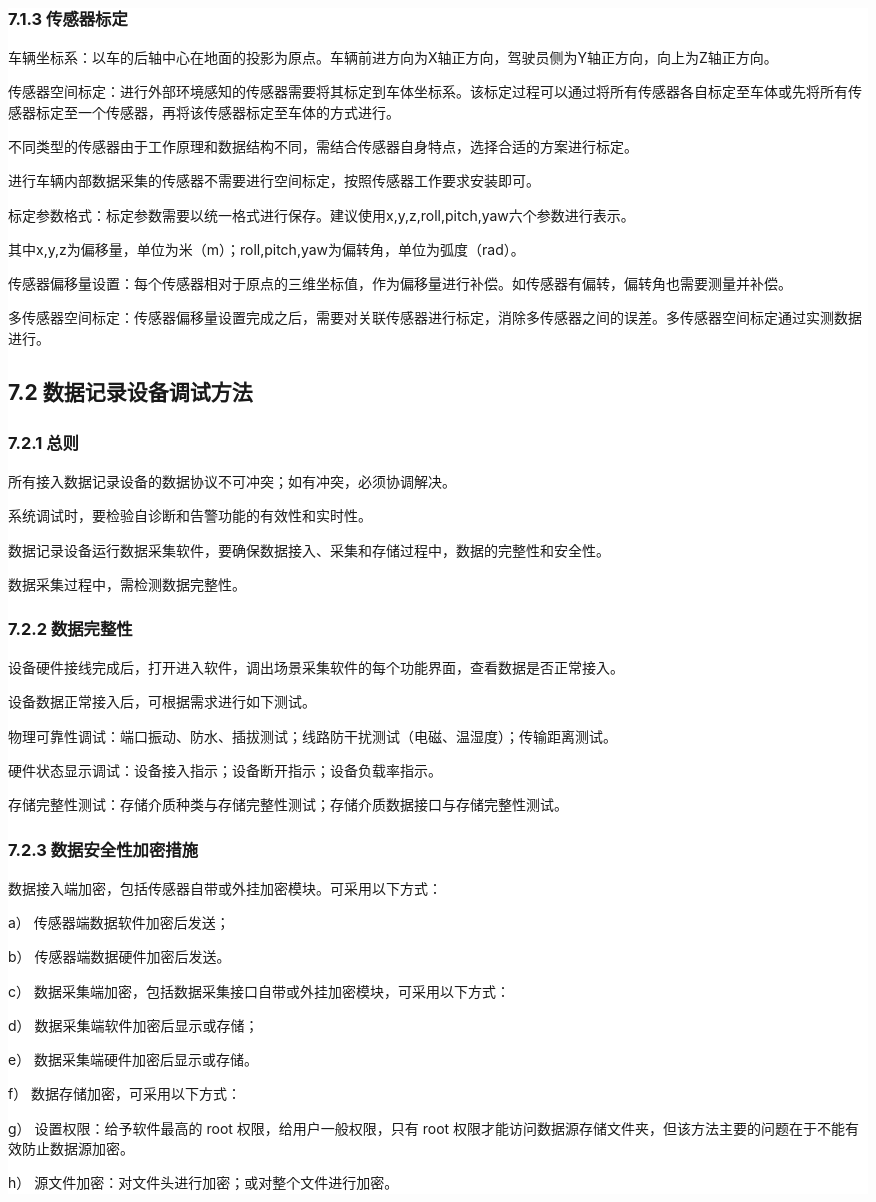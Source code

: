 ### 7.1.3 传感器标定

车辆坐标系：以车的后轴中心在地面的投影为原点。车辆前进方向为X轴正方向，驾驶员侧为Y轴正方向，向上为Z轴正方向。

传感器空间标定：进行外部环境感知的传感器需要将其标定到车体坐标系。该标定过程可以通过将所有传感器各自标定至车体或先将所有传感器标定至一个传感器，再将该传感器标定至车体的方式进行。

不同类型的传感器由于工作原理和数据结构不同，需结合传感器自身特点，选择合适的方案进行标定。

进行车辆内部数据采集的传感器不需要进行空间标定，按照传感器工作要求安装即可。

标定参数格式：标定参数需要以统一格式进行保存。建议使用x,y,z,roll,pitch,yaw六个参数进行表示。

其中x,y,z为偏移量，单位为米（m）；roll,pitch,yaw为偏转角，单位为弧度（rad）。

传感器偏移量设置：每个传感器相对于原点的三维坐标值，作为偏移量进行补偿。如传感器有偏转，偏转角也需要测量并补偿。

多传感器空间标定：传感器偏移量设置完成之后，需要对关联传感器进行标定，消除多传感器之间的误差。多传感器空间标定通过实测数据进行。

## 7.2 数据记录设备调试方法

### 7.2.1 总则

所有接入数据记录设备的数据协议不可冲突；如有冲突，必须协调解决。

系统调试时，要检验自诊断和告警功能的有效性和实时性。

数据记录设备运行数据采集软件，要确保数据接入、采集和存储过程中，数据的完整性和安全性。

数据采集过程中，需检测数据完整性。

### 7.2.2 数据完整性

设备硬件接线完成后，打开进入软件，调出场景采集软件的每个功能界面，查看数据是否正常接入。

设备数据正常接入后，可根据需求进行如下测试。

物理可靠性调试：端口振动、防水、插拔测试；线路防干扰测试（电磁、温湿度）；传输距离测试。

硬件状态显示调试：设备接入指示；设备断开指示；设备负载率指示。

存储完整性测试：存储介质种类与存储完整性测试；存储介质数据接口与存储完整性测试。

### 7.2.3 数据安全性加密措施

数据接入端加密，包括传感器自带或外挂加密模块。可采用以下方式：

a） 传感器端数据软件加密后发送；

b） 传感器端数据硬件加密后发送。

c） 数据采集端加密，包括数据采集接口自带或外挂加密模块，可采用以下方式：

d） 数据采集端软件加密后显示或存储；

e） 数据采集端硬件加密后显示或存储。

f） 数据存储加密，可采用以下方式：

g） 设置权限：给予软件最高的 root 权限，给用户一般权限，只有 root 权限才能访问数据源存储文件夹，但该方法主要的问题在于不能有效防止数据源加密。

h） 源文件加密：对文件头进行加密；或对整个文件进行加密。
